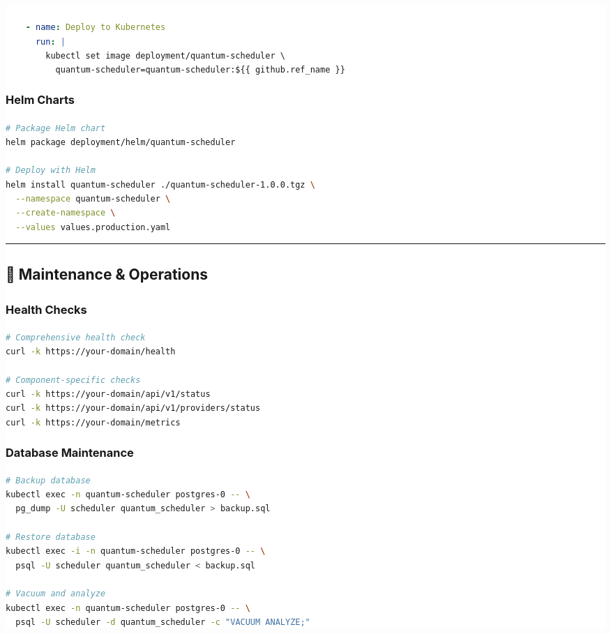 ```yaml
    
    - name: Deploy to Kubernetes
      run: |
        kubectl set image deployment/quantum-scheduler \
          quantum-scheduler=quantum-scheduler:${{ github.ref_name }}
```

### Helm Charts

```bash
# Package Helm chart
helm package deployment/helm/quantum-scheduler

# Deploy with Helm
helm install quantum-scheduler ./quantum-scheduler-1.0.0.tgz \
  --namespace quantum-scheduler \
  --create-namespace \
  --values values.production.yaml
```

---

## 🔧 Maintenance & Operations

### Health Checks

```bash
# Comprehensive health check
curl -k https://your-domain/health

# Component-specific checks
curl -k https://your-domain/api/v1/status
curl -k https://your-domain/api/v1/providers/status
curl -k https://your-domain/metrics
```

### Database Maintenance

```bash
# Backup database
kubectl exec -n quantum-scheduler postgres-0 -- \
  pg_dump -U scheduler quantum_scheduler > backup.sql

# Restore database
kubectl exec -i -n quantum-scheduler postgres-0 -- \
  psql -U scheduler quantum_scheduler < backup.sql

# Vacuum and analyze
kubectl exec -n quantum-scheduler postgres-0 -- \
  psql -U scheduler -d quantum_scheduler -c "VACUUM ANALYZE;"
```
